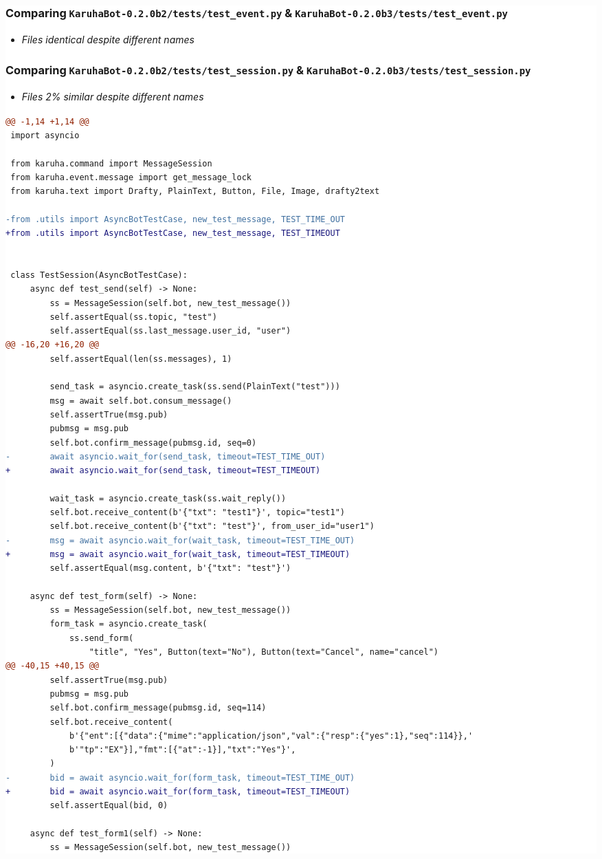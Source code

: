 ### Comparing `KaruhaBot-0.2.0b2/tests/test_event.py` & `KaruhaBot-0.2.0b3/tests/test_event.py`

 * *Files identical despite different names*

### Comparing `KaruhaBot-0.2.0b2/tests/test_session.py` & `KaruhaBot-0.2.0b3/tests/test_session.py`

 * *Files 2% similar despite different names*

```diff
@@ -1,14 +1,14 @@
 import asyncio
 
 from karuha.command import MessageSession
 from karuha.event.message import get_message_lock
 from karuha.text import Drafty, PlainText, Button, File, Image, drafty2text
 
-from .utils import AsyncBotTestCase, new_test_message, TEST_TIME_OUT
+from .utils import AsyncBotTestCase, new_test_message, TEST_TIMEOUT
 
 
 class TestSession(AsyncBotTestCase):
     async def test_send(self) -> None:
         ss = MessageSession(self.bot, new_test_message())
         self.assertEqual(ss.topic, "test")
         self.assertEqual(ss.last_message.user_id, "user")
@@ -16,20 +16,20 @@
         self.assertEqual(len(ss.messages), 1)
 
         send_task = asyncio.create_task(ss.send(PlainText("test")))
         msg = await self.bot.consum_message()
         self.assertTrue(msg.pub)
         pubmsg = msg.pub
         self.bot.confirm_message(pubmsg.id, seq=0)
-        await asyncio.wait_for(send_task, timeout=TEST_TIME_OUT)
+        await asyncio.wait_for(send_task, timeout=TEST_TIMEOUT)
 
         wait_task = asyncio.create_task(ss.wait_reply())
         self.bot.receive_content(b'{"txt": "test1"}', topic="test1")
         self.bot.receive_content(b'{"txt": "test"}', from_user_id="user1")
-        msg = await asyncio.wait_for(wait_task, timeout=TEST_TIME_OUT)
+        msg = await asyncio.wait_for(wait_task, timeout=TEST_TIMEOUT)
         self.assertEqual(msg.content, b'{"txt": "test"}')
 
     async def test_form(self) -> None:
         ss = MessageSession(self.bot, new_test_message())
         form_task = asyncio.create_task(
             ss.send_form(
                 "title", "Yes", Button(text="No"), Button(text="Cancel", name="cancel")
@@ -40,15 +40,15 @@
         self.assertTrue(msg.pub)
         pubmsg = msg.pub
         self.bot.confirm_message(pubmsg.id, seq=114)
         self.bot.receive_content(
             b'{"ent":[{"data":{"mime":"application/json","val":{"resp":{"yes":1},"seq":114}},'
             b'"tp":"EX"}],"fmt":[{"at":-1}],"txt":"Yes"}',
         )
-        bid = await asyncio.wait_for(form_task, timeout=TEST_TIME_OUT)
+        bid = await asyncio.wait_for(form_task, timeout=TEST_TIMEOUT)
         self.assertEqual(bid, 0)
 
     async def test_form1(self) -> None:
         ss = MessageSession(self.bot, new_test_message())
```